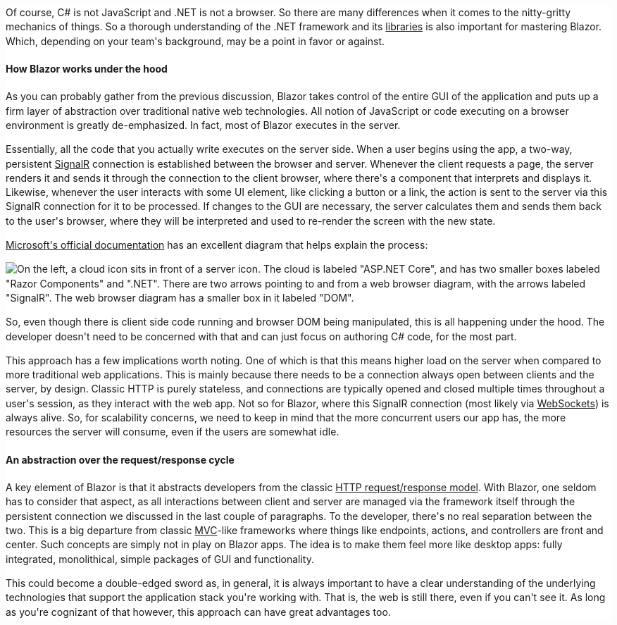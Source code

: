 Of course, C# is not JavaScript and .NET is not a browser. So there are many differences when it comes to the nitty-gritty mechanics of things. So a thorough understanding of the .NET framework and its [libraries](https://learn.microsoft.com/en-us/dotnet/standard/framework-libraries) is also important for mastering Blazor. Which, depending on your team's background, may be a point in favor or against.

#### How Blazor works under the hood

As you can probably gather from the previous discussion, Blazor takes control of the entire GUI of the application and puts up a firm layer of abstraction over traditional native web technologies. All notion of JavaScript or code executing on a browser environment is greatly de-emphasized. In fact, most of Blazor executes in the server.

Essentially, all the code that you actually write executes on the server side. When a user begins using the app, a two-way, persistent [SignalR](https://dotnet.microsoft.com/en-us/apps/aspnet/signalr) connection is established between the browser and server. Whenever the client requests a page, the server renders it and sends it through the connection to the client browser, where there's a component that interprets and displays it. Likewise, whenever the user interacts with some UI element, like clicking a button or a link, the action is sent to the server via this SignalR connection for it to be processed. If changes to the GUI are necessary, the server calculates them and sends them back to the user's browser, where they will be interpreted and used to re-render the screen with the new state.

[Microsoft's official documentation](https://learn.microsoft.com/en-us/aspnet/core/blazor/?view=aspnetcore-7.0#blazor-server) has an excellent diagram that helps explain the process:

![On the left, a cloud icon sits in front of a server icon. The cloud is labeled "ASP.NET Core", and has two smaller boxes labeled "Razor Components" and ".NET". There are two arrows pointing to and from a web browser diagram, with the arrows labeled "SignalR". The web browser diagram has a smaller box in it labeled "DOM".](/blog/2023/04/i-wrote-the-same-app-twice-with-hotwire-and-blazor-server/blazor-server.png)

So, even though there is client side code running and browser DOM being manipulated, this is all happening under the hood. The developer doesn't need to be concerned with that and can just focus on authoring C# code, for the most part.

This approach has a few implications worth noting. One of which is that this means higher load on the server when compared to more traditional web applications. This is mainly because there needs to be a connection always open between clients and the server, by design. Classic HTTP is purely stateless, and connections are typically opened and closed multiple times throughout a user's session, as they interact with the web app. Not so for Blazor, where this SignalR connection (most likely via [WebSockets](https://developer.mozilla.org/en-US/docs/Web/API/WebSockets_API)) is always alive. So, for scalability concerns, we need to keep in mind that the more concurrent users our app has, the more resources the server will consume, even if the users are somewhat idle.

#### An abstraction over the request/response cycle

A key element of Blazor is that it abstracts developers from the classic [HTTP request/response model](https://developer.mozilla.org/en-US/docs/Web/HTTP/Overview#http_messages). With Blazor, one seldom has to consider that aspect, as all interactions between client and server are managed via the framework itself through the persistent connection we discussed in the last couple of paragraphs. To the developer, there's no real separation between the two. This is a big departure from classic [MVC](https://dotnet.microsoft.com/en-us/apps/aspnet/mvc)-like frameworks where things like endpoints, actions, and controllers are front and center. Such concepts are simply not in play on Blazor apps. The idea is to make them feel more like desktop apps: fully integrated, monolithical, simple packages of GUI and functionality.

This could become a double-edged sword as, in general, it is always important to have a clear understanding of the underlying technologies that support the application stack you're working with. That is, the web is still there, even if you can't see it. As long as you're cognizant of that however, this approach can have great advantages too.
